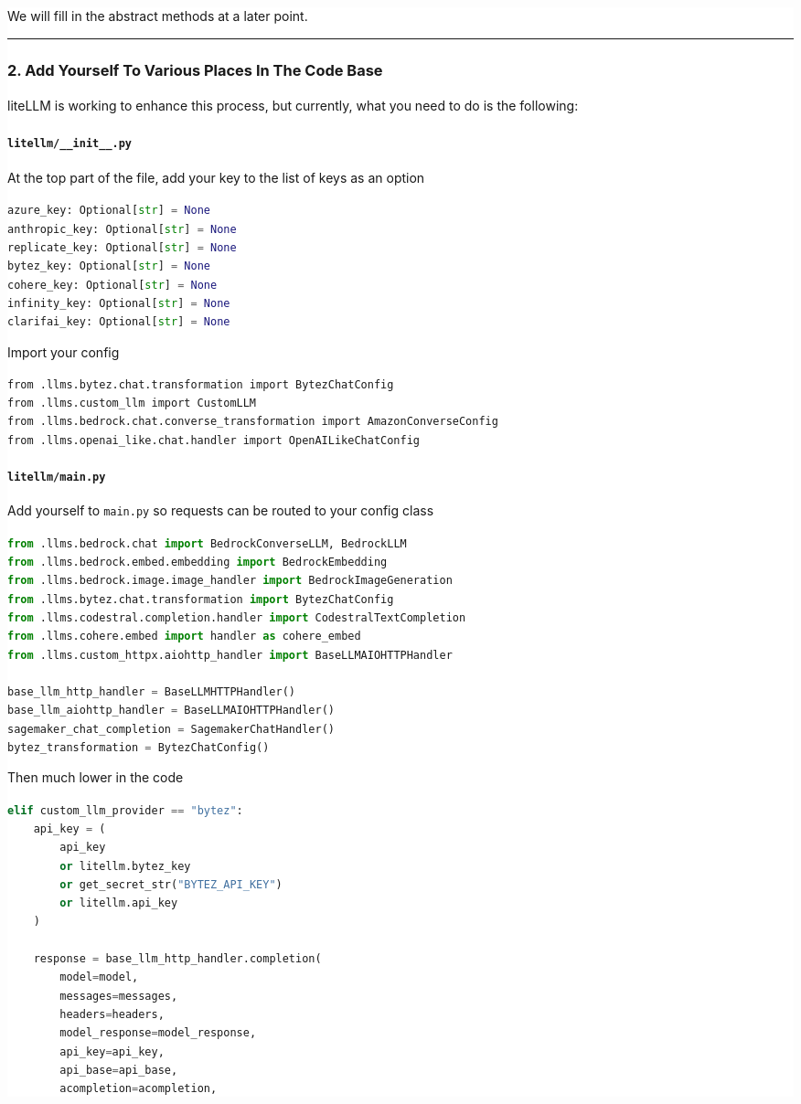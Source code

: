 We will fill in the abstract methods at a later point.

---

### 2. Add Yourself To Various Places In The Code Base

liteLLM is working to enhance this process, but currently, what you need to do is the following:

#### `litellm/__init__.py`

At the top part of the file, add your key to the list of keys as an option

```py
azure_key: Optional[str] = None
anthropic_key: Optional[str] = None
replicate_key: Optional[str] = None
bytez_key: Optional[str] = None
cohere_key: Optional[str] = None
infinity_key: Optional[str] = None
clarifai_key: Optional[str] = None
```

Import your config

```
from .llms.bytez.chat.transformation import BytezChatConfig
from .llms.custom_llm import CustomLLM
from .llms.bedrock.chat.converse_transformation import AmazonConverseConfig
from .llms.openai_like.chat.handler import OpenAILikeChatConfig
```

#### `litellm/main.py`

Add yourself to `main.py` so requests can be routed to your config class

```py
from .llms.bedrock.chat import BedrockConverseLLM, BedrockLLM
from .llms.bedrock.embed.embedding import BedrockEmbedding
from .llms.bedrock.image.image_handler import BedrockImageGeneration
from .llms.bytez.chat.transformation import BytezChatConfig
from .llms.codestral.completion.handler import CodestralTextCompletion
from .llms.cohere.embed import handler as cohere_embed
from .llms.custom_httpx.aiohttp_handler import BaseLLMAIOHTTPHandler

base_llm_http_handler = BaseLLMHTTPHandler()
base_llm_aiohttp_handler = BaseLLMAIOHTTPHandler()
sagemaker_chat_completion = SagemakerChatHandler()
bytez_transformation = BytezChatConfig()
```

Then much lower in the code

```py
elif custom_llm_provider == "bytez":
    api_key = (
        api_key
        or litellm.bytez_key
        or get_secret_str("BYTEZ_API_KEY")
        or litellm.api_key
    )

    response = base_llm_http_handler.completion(
        model=model,
        messages=messages,
        headers=headers,
        model_response=model_response,
        api_key=api_key,
        api_base=api_base,
        acompletion=acompletion,
```